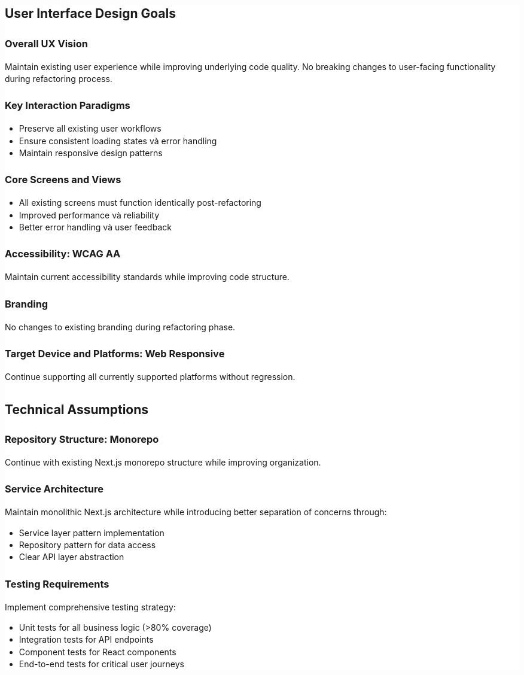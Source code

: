 ## User Interface Design Goals

### Overall UX Vision

Maintain existing user experience while improving underlying code quality. No breaking changes to user-facing functionality during refactoring process.

### Key Interaction Paradigms

- Preserve all existing user workflows
- Ensure consistent loading states và error handling
- Maintain responsive design patterns

### Core Screens and Views

- All existing screens must function identically post-refactoring
- Improved performance và reliability
- Better error handling và user feedback

### Accessibility: WCAG AA

Maintain current accessibility standards while improving code structure.

### Branding

No changes to existing branding during refactoring phase.

### Target Device and Platforms: Web Responsive

Continue supporting all currently supported platforms without regression.

## Technical Assumptions

### Repository Structure: Monorepo

Continue with existing Next.js monorepo structure while improving organization.

### Service Architecture

Maintain monolithic Next.js architecture while introducing better separation of concerns through:

- Service layer pattern implementation
- Repository pattern for data access
- Clear API layer abstraction

### Testing Requirements

Implement comprehensive testing strategy:

- Unit tests for all business logic (>80% coverage)
- Integration tests for API endpoints
- Component tests for React components
- End-to-end tests for critical user journeys
